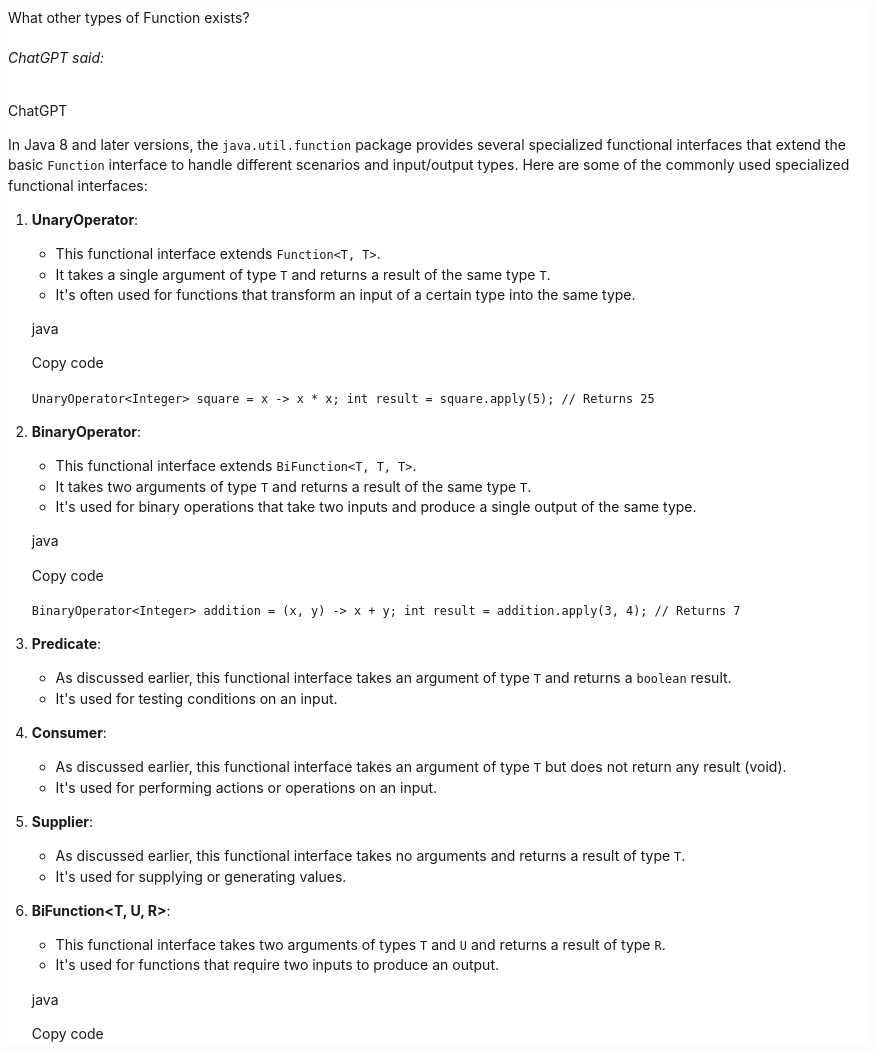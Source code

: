 What other types of Function exists?

###### ChatGPT said:

ChatGPT

In Java 8 and later versions, the `java.util.function` package provides several specialized functional interfaces that extend the basic `Function` interface to handle different scenarios and input/output types. Here are some of the commonly used specialized functional interfaces:

1. **UnaryOperator<T>**:
    
    - This functional interface extends `Function<T, T>`.
    - It takes a single argument of type `T` and returns a result of the same type `T`.
    - It's often used for functions that transform an input of a certain type into the same type.
    
    java
    
    Copy code
    
    `UnaryOperator<Integer> square = x -> x * x; int result = square.apply(5); // Returns 25`
    
2. **BinaryOperator<T>**:
    
    - This functional interface extends `BiFunction<T, T, T>`.
    - It takes two arguments of type `T` and returns a result of the same type `T`.
    - It's used for binary operations that take two inputs and produce a single output of the same type.
    
    java
    
    Copy code
    
    `BinaryOperator<Integer> addition = (x, y) -> x + y; int result = addition.apply(3, 4); // Returns 7`
    
3. **Predicate<T>**:
    
    - As discussed earlier, this functional interface takes an argument of type `T` and returns a `boolean` result.
    - It's used for testing conditions on an input.
4. **Consumer<T>**:
    
    - As discussed earlier, this functional interface takes an argument of type `T` but does not return any result (void).
    - It's used for performing actions or operations on an input.
5. **Supplier<T>**:
    
    - As discussed earlier, this functional interface takes no arguments and returns a result of type `T`.
    - It's used for supplying or generating values.
6. **BiFunction<T, U, R>**:
    
    - This functional interface takes two arguments of types `T` and `U` and returns a result of type `R`.
    - It's used for functions that require two inputs to produce an output.
    
    java
    
    Copy code
    